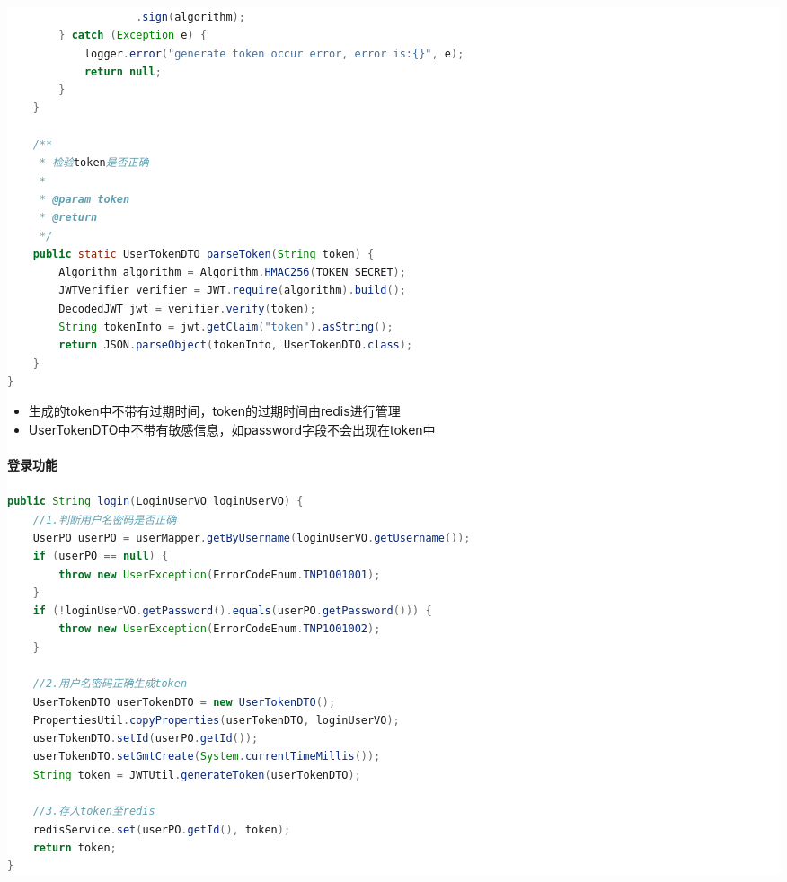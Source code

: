 ```java
                    .sign(algorithm);
        } catch (Exception e) {
            logger.error("generate token occur error, error is:{}", e);
            return null;
        }
    }

    /**
     * 检验token是否正确
     *
     * @param token
     * @return
     */
    public static UserTokenDTO parseToken(String token) {
        Algorithm algorithm = Algorithm.HMAC256(TOKEN_SECRET);
        JWTVerifier verifier = JWT.require(algorithm).build();
        DecodedJWT jwt = verifier.verify(token);
        String tokenInfo = jwt.getClaim("token").asString();
        return JSON.parseObject(tokenInfo, UserTokenDTO.class);
    }
}
```



- 生成的token中不带有过期时间，token的过期时间由redis进行管理
- UserTokenDTO中不带有敏感信息，如password字段不会出现在token中



#### 登录功能

```java
public String login(LoginUserVO loginUserVO) {
    //1.判断用户名密码是否正确
    UserPO userPO = userMapper.getByUsername(loginUserVO.getUsername());
    if (userPO == null) {
        throw new UserException(ErrorCodeEnum.TNP1001001);
    }
    if (!loginUserVO.getPassword().equals(userPO.getPassword())) {
        throw new UserException(ErrorCodeEnum.TNP1001002);
    }

    //2.用户名密码正确生成token
    UserTokenDTO userTokenDTO = new UserTokenDTO();
    PropertiesUtil.copyProperties(userTokenDTO, loginUserVO);
    userTokenDTO.setId(userPO.getId());
    userTokenDTO.setGmtCreate(System.currentTimeMillis());
    String token = JWTUtil.generateToken(userTokenDTO);

    //3.存入token至redis
    redisService.set(userPO.getId(), token);
    return token;
}
```
